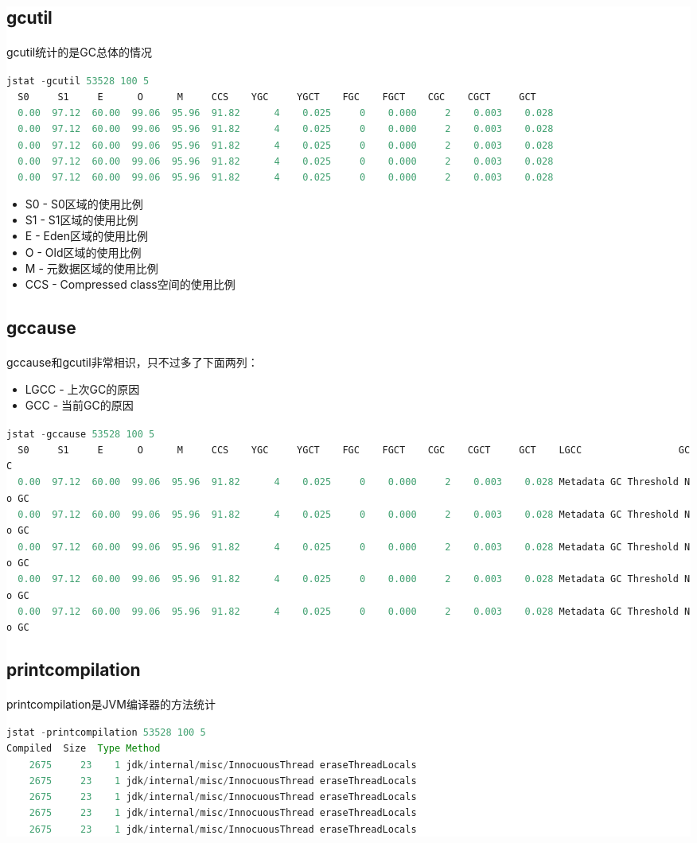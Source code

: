 ~~~java
~~~

## gcutil

gcutil统计的是GC总体的情况

~~~java
jstat -gcutil 53528 100 5
  S0     S1     E      O      M     CCS    YGC     YGCT    FGC    FGCT    CGC    CGCT     GCT
  0.00  97.12  60.00  99.06  95.96  91.82      4    0.025     0    0.000     2    0.003    0.028
  0.00  97.12  60.00  99.06  95.96  91.82      4    0.025     0    0.000     2    0.003    0.028
  0.00  97.12  60.00  99.06  95.96  91.82      4    0.025     0    0.000     2    0.003    0.028
  0.00  97.12  60.00  99.06  95.96  91.82      4    0.025     0    0.000     2    0.003    0.028
  0.00  97.12  60.00  99.06  95.96  91.82      4    0.025     0    0.000     2    0.003    0.028
~~~

* S0 - S0区域的使用比例
* S1 - S1区域的使用比例
* E - Eden区域的使用比例
* O - Old区域的使用比例
* M - 元数据区域的使用比例
* CCS - Compressed class空间的使用比例

## gccause 

gccause和gcutil非常相识，只不过多了下面两列：

* LGCC - 上次GC的原因
* GCC - 当前GC的原因

~~~java
jstat -gccause 53528 100 5
  S0     S1     E      O      M     CCS    YGC     YGCT    FGC    FGCT    CGC    CGCT     GCT    LGCC                 GCC
  0.00  97.12  60.00  99.06  95.96  91.82      4    0.025     0    0.000     2    0.003    0.028 Metadata GC Threshold No GC
  0.00  97.12  60.00  99.06  95.96  91.82      4    0.025     0    0.000     2    0.003    0.028 Metadata GC Threshold No GC
  0.00  97.12  60.00  99.06  95.96  91.82      4    0.025     0    0.000     2    0.003    0.028 Metadata GC Threshold No GC
  0.00  97.12  60.00  99.06  95.96  91.82      4    0.025     0    0.000     2    0.003    0.028 Metadata GC Threshold No GC
  0.00  97.12  60.00  99.06  95.96  91.82      4    0.025     0    0.000     2    0.003    0.028 Metadata GC Threshold No GC
~~~

## printcompilation

printcompilation是JVM编译器的方法统计

~~~java
jstat -printcompilation 53528 100 5
Compiled  Size  Type Method
    2675     23    1 jdk/internal/misc/InnocuousThread eraseThreadLocals
    2675     23    1 jdk/internal/misc/InnocuousThread eraseThreadLocals
    2675     23    1 jdk/internal/misc/InnocuousThread eraseThreadLocals
    2675     23    1 jdk/internal/misc/InnocuousThread eraseThreadLocals
    2675     23    1 jdk/internal/misc/InnocuousThread eraseThreadLocals
~~~
